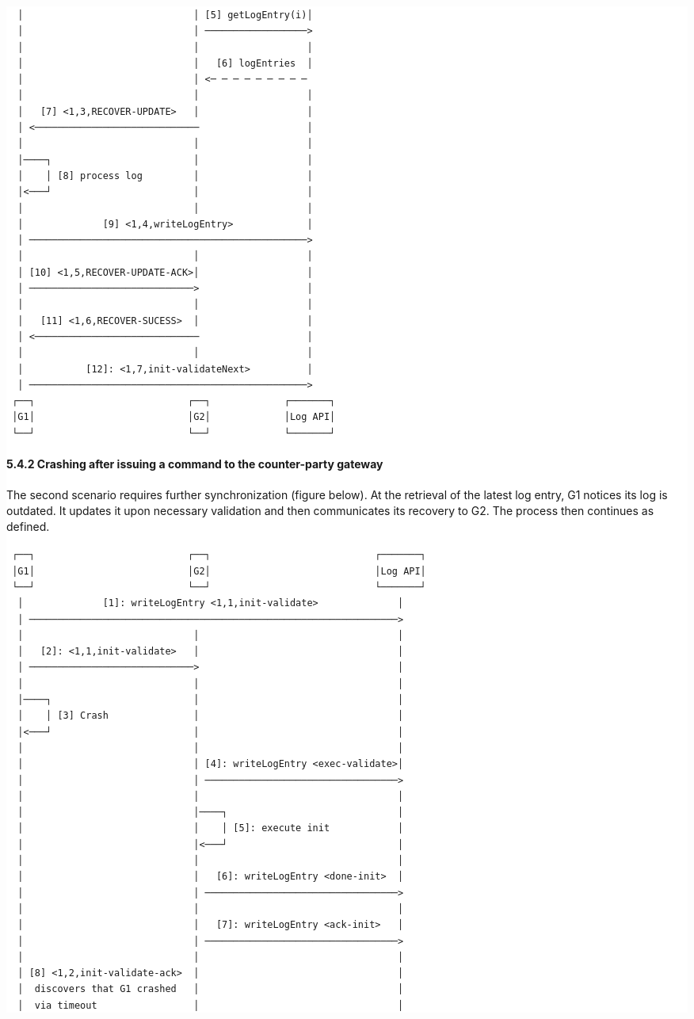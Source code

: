       │                              │ [5] getLogEntry(i)│    
      │                              │ ──────────────────>    
      │                              │                   │    
      │                              │   [6] logEntries  │    
      │                              │ <─ ─ ─ ─ ─ ─ ─ ─ ─     
      │                              │                   │    
      │   [7] <1,3,RECOVER-UPDATE>   │                   │    
      │ <─────────────────────────────                   │    
      │                              │                   │    
      │────┐                         │                   │    
      │    │ [8] process log         │                   │    
      │<───┘                         │                   │    
      │                              │                   │    
      │              [9] <1,4,writeLogEntry>             │    
      │ ─────────────────────────────────────────────────>    
      │                              │                   │    
      │ [10] <1,5,RECOVER-UPDATE-ACK>│                   │    
      │ ─────────────────────────────>                   │    
      │                              │                   │    
      │   [11] <1,6,RECOVER-SUCESS>  │                   │    
      │ <─────────────────────────────                   │    
      │                              │                   │    
      │           [12]: <1,7,init-validateNext>          │    
      │ ─────────────────────────────────────────────────>    
     ┌──┐                           ┌──┐             ┌───────┐
     │G1│                           │G2│             │Log API│
     └──┘                           └──┘             └───────┘


#### 5.4.2 Crashing after issuing a command to the counter-party gateway

The second scenario requires further synchronization (figure below). At the retrieval of the latest log entry, G1 notices its log is outdated. It updates it upon necessary validation and then communicates its recovery to G2. The process then continues as defined.

     ┌──┐                           ┌──┐                             ┌───────┐
     │G1│                           │G2│                             │Log API│
     └──┘                           └──┘                             └───────┘
      │              [1]: writeLogEntry <1,1,init-validate>              │    
      │ ─────────────────────────────────────────────────────────────────>    
      │                              │                                   │    
      │   [2]: <1,1,init-validate>   │                                   │    
      │ ─────────────────────────────>                                   │    
      │                              │                                   │    
      │────┐                         │                                   │    
      │    │ [3] Crash               │                                   │    
      │<───┘                         │                                   │    
      │                              │                                   │    
      │                              │ [4]: writeLogEntry <exec-validate>│    
      │                              │ ──────────────────────────────────>    
      │                              │                                   │    
      │                              │────┐                              │    
      │                              │    │ [5]: execute init            │    
      │                              │<───┘                              │    
      │                              │                                   │    
      │                              │   [6]: writeLogEntry <done-init>  │    
      │                              │ ──────────────────────────────────>    
      │                              │                                   │    
      │                              │   [7]: writeLogEntry <ack-init>   │    
      │                              │ ──────────────────────────────────>    
      │                              │                                   │    
      │ [8] <1,2,init-validate-ack>  │                                   │    
      │  discovers that G1 crashed   │                                   │    
      │  via timeout                 │                                   │    